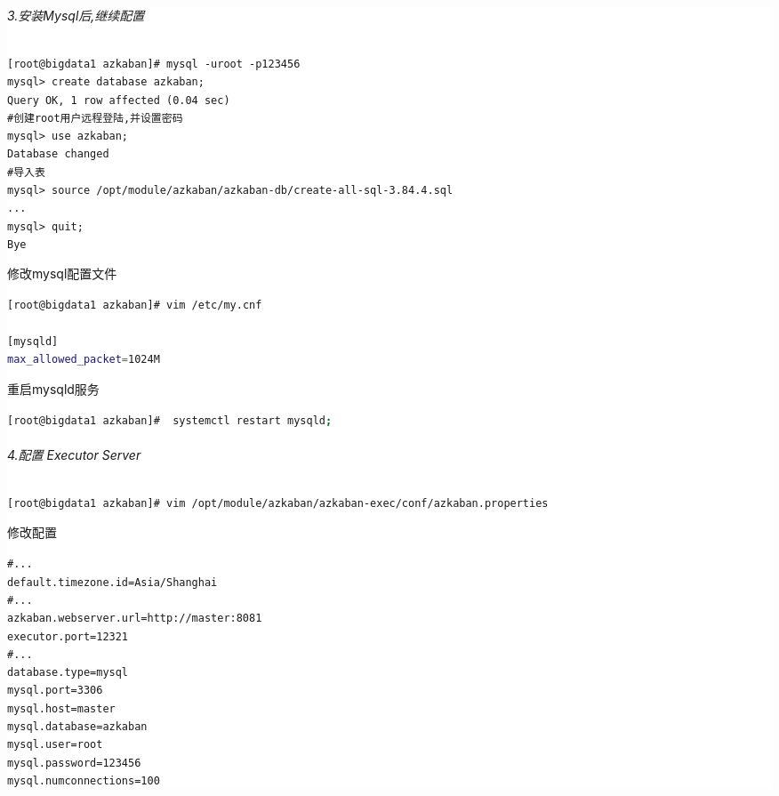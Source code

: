 ###### 3.安装Mysql后,继续配置

```mysql
[root@bigdata1 azkaban]# mysql -uroot -p123456
mysql> create database azkaban;
Query OK, 1 row affected (0.04 sec)
#创建root用户远程登陆,并设置密码
mysql> use azkaban;
Database changed
#导入表
mysql> source /opt/module/azkaban/azkaban-db/create-all-sql-3.84.4.sql
...
mysql> quit;
Bye

```

修改mysql配置文件

```sh
[root@bigdata1 azkaban]# vim /etc/my.cnf

[mysqld]
max_allowed_packet=1024M

```

重启mysqld服务

```sh
[root@bigdata1 azkaban]#  systemctl restart mysqld;
```

###### 4.配置 Executor Server

```sh
[root@bigdata1 azkaban]# vim /opt/module/azkaban/azkaban-exec/conf/azkaban.properties 

```

修改配置

```properties
#...
default.timezone.id=Asia/Shanghai
#...
azkaban.webserver.url=http://master:8081
executor.port=12321
#...
database.type=mysql
mysql.port=3306
mysql.host=master
mysql.database=azkaban
mysql.user=root
mysql.password=123456
mysql.numconnections=100
```
